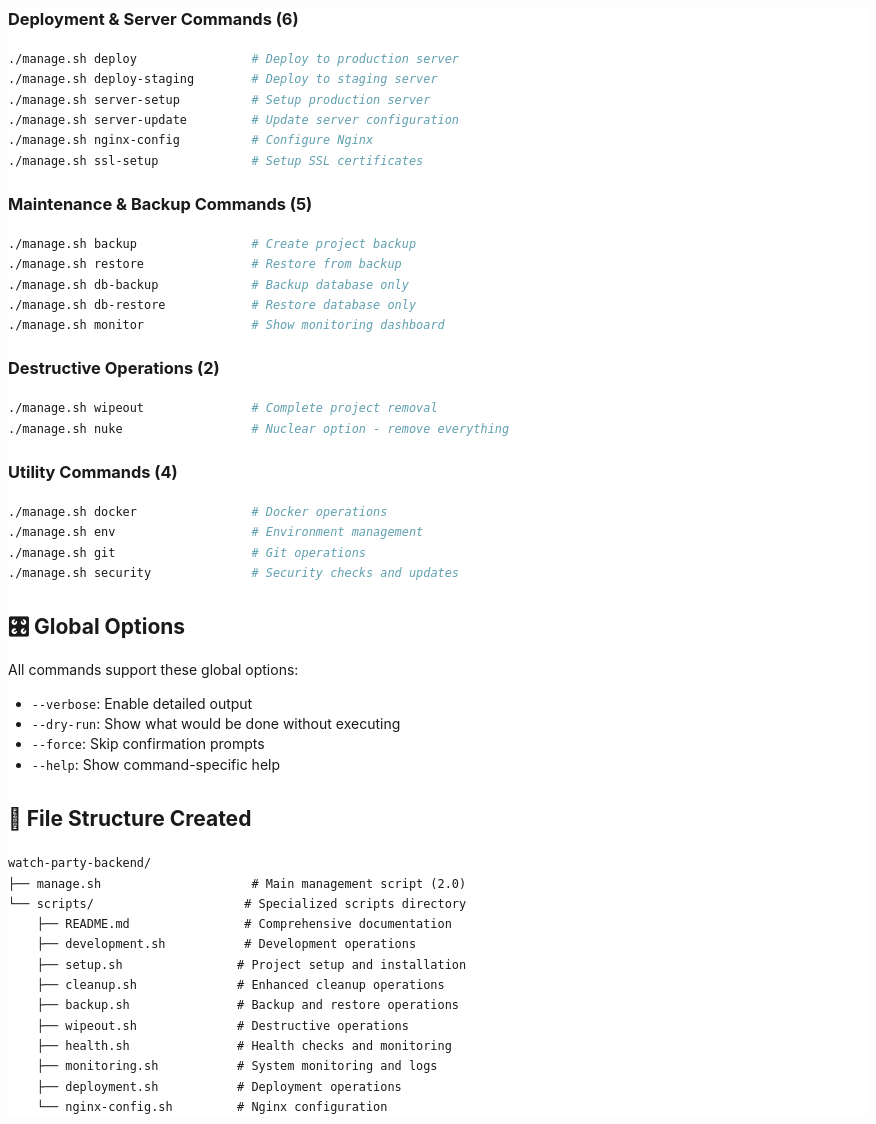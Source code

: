 ### Deployment & Server Commands (6)
```bash
./manage.sh deploy                # Deploy to production server
./manage.sh deploy-staging        # Deploy to staging server
./manage.sh server-setup          # Setup production server
./manage.sh server-update         # Update server configuration
./manage.sh nginx-config          # Configure Nginx
./manage.sh ssl-setup             # Setup SSL certificates
```

### Maintenance & Backup Commands (5)
```bash
./manage.sh backup                # Create project backup
./manage.sh restore               # Restore from backup
./manage.sh db-backup             # Backup database only
./manage.sh db-restore            # Restore database only
./manage.sh monitor               # Show monitoring dashboard
```

### Destructive Operations (2)
```bash
./manage.sh wipeout               # Complete project removal
./manage.sh nuke                  # Nuclear option - remove everything
```

### Utility Commands (4)
```bash
./manage.sh docker                # Docker operations
./manage.sh env                   # Environment management
./manage.sh git                   # Git operations
./manage.sh security              # Security checks and updates
```

## 🎛️ Global Options

All commands support these global options:
- `--verbose`: Enable detailed output
- `--dry-run`: Show what would be done without executing
- `--force`: Skip confirmation prompts
- `--help`: Show command-specific help

## 📂 File Structure Created

```
watch-party-backend/
├── manage.sh                     # Main management script (2.0)
└── scripts/                     # Specialized scripts directory
    ├── README.md                # Comprehensive documentation
    ├── development.sh           # Development operations
    ├── setup.sh                # Project setup and installation
    ├── cleanup.sh              # Enhanced cleanup operations
    ├── backup.sh               # Backup and restore operations
    ├── wipeout.sh              # Destructive operations
    ├── health.sh               # Health checks and monitoring
    ├── monitoring.sh           # System monitoring and logs
    ├── deployment.sh           # Deployment operations
    └── nginx-config.sh         # Nginx configuration
```
